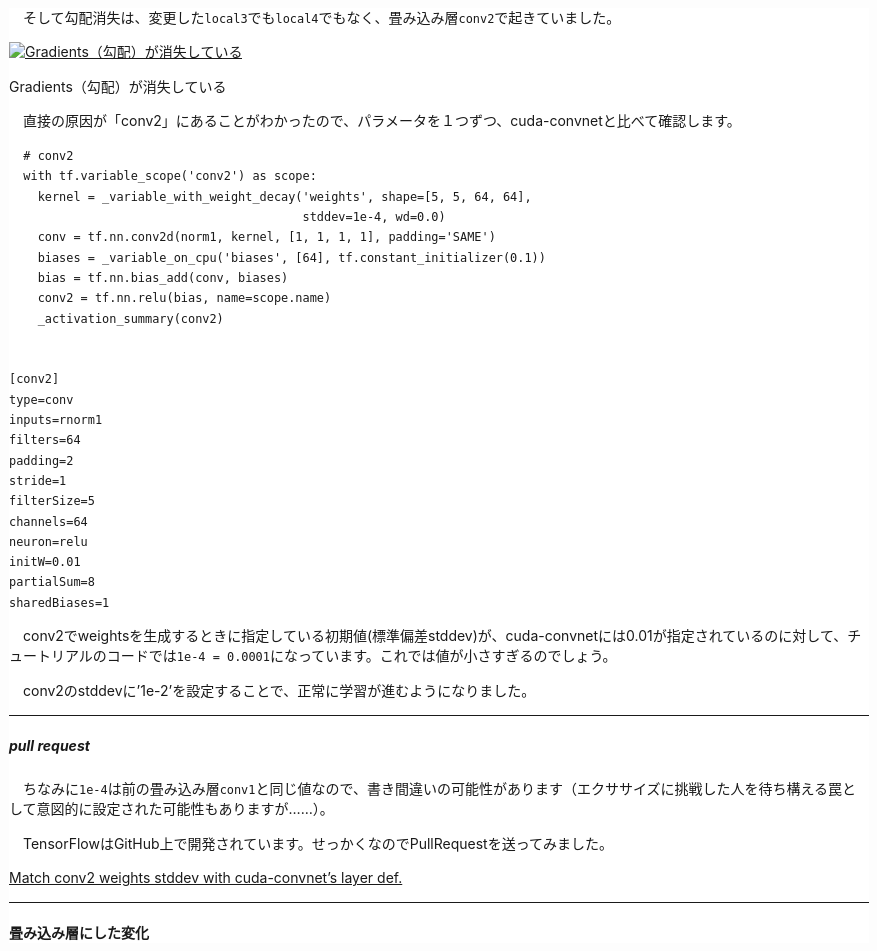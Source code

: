 　そして勾配消失は、変更した`local3`でも`local4`でもなく、畳み込み層`conv2`で起きていました。

<div id="attachment_1234" style="max-width: 1512px" class="wp-caption aligncenter">
  <a href="https://blog.keiji.dev/wp-content/uploads/2016/05/Screen-Shot-2016-05-16-at-03.28.57.png" rel="attachment wp-att-1234"><img src="https://blog.keiji.dev/wp-content/uploads/2016/05/Screen-Shot-2016-05-16-at-03.28.57.png" alt="Gradients（勾配）が消失している" width="1502" height="858" class="size-full wp-image-1234" /></a>
  
  <p class="wp-caption-text">
    Gradients（勾配）が消失している
  </p>
</div>

　直接の原因が「conv2」にあることがわかったので、パラメータを１つずつ、cuda-convnetと比べて確認します。

      # conv2
      with tf.variable_scope('conv2') as scope:
        kernel = _variable_with_weight_decay('weights', shape=[5, 5, 64, 64],
                                             stddev=1e-4, wd=0.0)
        conv = tf.nn.conv2d(norm1, kernel, [1, 1, 1, 1], padding='SAME')
        biases = _variable_on_cpu('biases', [64], tf.constant_initializer(0.1))
        bias = tf.nn.bias_add(conv, biases)
        conv2 = tf.nn.relu(bias, name=scope.name)
        _activation_summary(conv2)
    

    [conv2]
    type=conv
    inputs=rnorm1
    filters=64
    padding=2
    stride=1
    filterSize=5
    channels=64
    neuron=relu
    initW=0.01
    partialSum=8
    sharedBiases=1
    

　conv2でweightsを生成するときに指定している初期値(標準偏差stddev)が、cuda-convnetには0.01が指定されているのに対して、チュートリアルのコードでは`1e-4 = 0.0001`になっています。これでは値が小さすぎるのでしょう。

　conv2のstddevに&#8217;1e-2&#8217;を設定することで、正常に学習が進むようになりました。

* * *

##### pull request

　ちなみに`1e-4`は前の畳み込み層`conv1`と同じ値なので、書き間違いの可能性があります（エクササイズに挑戦した人を待ち構える罠として意図的に設定された可能性もありますが……）。

　TensorFlowはGitHub上で開発されています。せっかくなのでPullRequestを送ってみました。

<a href="https://github.com/tensorflow/tensorflow/pull/2374" target="_blank">Match conv2 weights stddev with cuda-convnet&#8217;s layer def.</a>

* * *

#### 畳み込み層にした変化


 [1]: https://techbookfest.org/